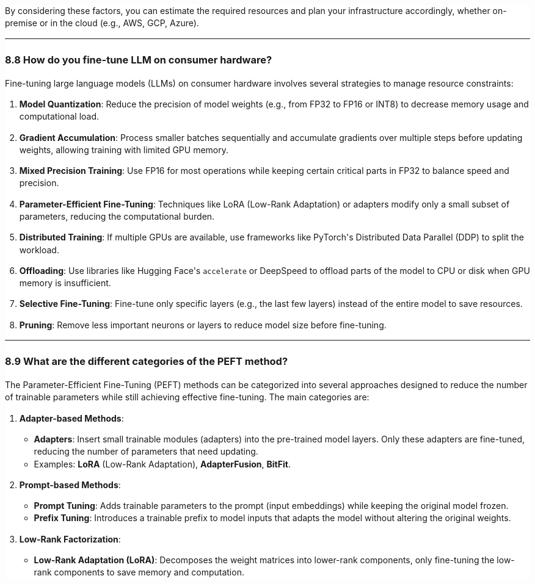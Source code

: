 By considering these factors, you can estimate the required resources and plan your infrastructure accordingly, whether on-premise or in the cloud (e.g., AWS, GCP, Azure).

---

### 8.8 How do you fine-tune LLM on consumer hardware?

Fine-tuning large language models (LLMs) on consumer hardware involves several strategies to manage resource constraints:

1. **Model Quantization**: Reduce the precision of model weights (e.g., from FP32 to FP16 or INT8) to decrease memory usage and computational load.

2. **Gradient Accumulation**: Process smaller batches sequentially and accumulate gradients over multiple steps before updating weights, allowing training with limited GPU memory.

3. **Mixed Precision Training**: Use FP16 for most operations while keeping certain critical parts in FP32 to balance speed and precision.

4. **Parameter-Efficient Fine-Tuning**: Techniques like LoRA (Low-Rank Adaptation) or adapters modify only a small subset of parameters, reducing the computational burden.

5. **Distributed Training**: If multiple GPUs are available, use frameworks like PyTorch's Distributed Data Parallel (DDP) to split the workload.

6. **Offloading**: Use libraries like Hugging Face's `accelerate` or DeepSpeed to offload parts of the model to CPU or disk when GPU memory is insufficient.

7. **Selective Fine-Tuning**: Fine-tune only specific layers (e.g., the last few layers) instead of the entire model to save resources.

8. **Pruning**: Remove less important neurons or layers to reduce model size before fine-tuning.

---

### 8.9 What are the different categories of the PEFT method?

The Parameter-Efficient Fine-Tuning (PEFT) methods can be categorized into several approaches designed to reduce the number of trainable parameters while still achieving effective fine-tuning. The main categories are:

1. **Adapter-based Methods**:
   - **Adapters**: Insert small trainable modules (adapters) into the pre-trained model layers. Only these adapters are fine-tuned, reducing the number of parameters that need updating.
   - Examples: **LoRA** (Low-Rank Adaptation), **AdapterFusion**, **BitFit**.

2. **Prompt-based Methods**:
   - **Prompt Tuning**: Adds trainable parameters to the prompt (input embeddings) while keeping the original model frozen.
   - **Prefix Tuning**: Introduces a trainable prefix to model inputs that adapts the model without altering the original weights.

3. **Low-Rank Factorization**:
   - **Low-Rank Adaptation (LoRA)**: Decomposes the weight matrices into lower-rank components, only fine-tuning the low-rank components to save memory and computation.
